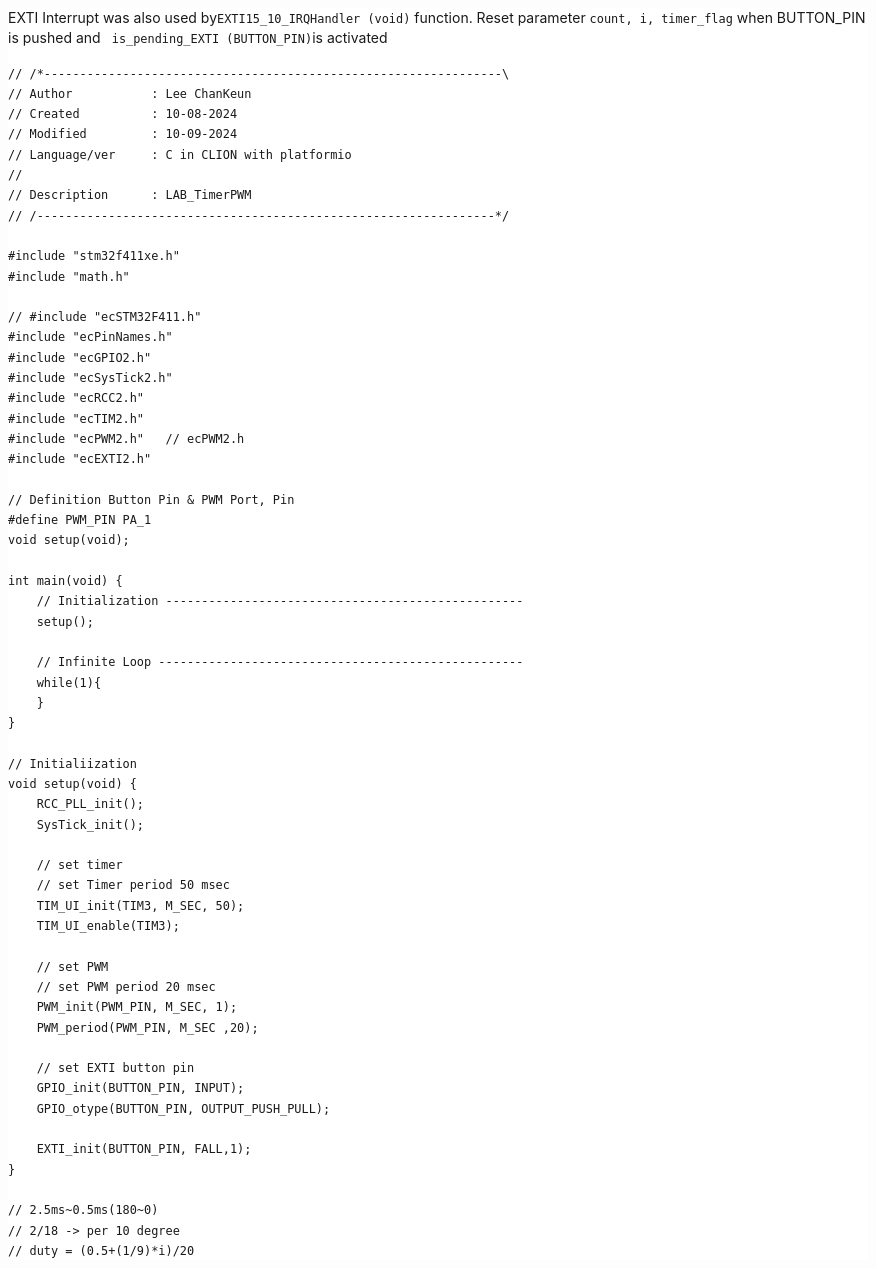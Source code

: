 EXTI Interrupt was also used by```EXTI15_10_IRQHandler (void)``` function.
Reset parameter ```count, i, timer_flag``` when BUTTON_PIN is pushed and ``` is_pending_EXTI (BUTTON_PIN)```is activated

```
// /*----------------------------------------------------------------\
// Author           : Lee ChanKeun
// Created          : 10-08-2024
// Modified         : 10-09-2024
// Language/ver     : C in CLION with platformio
//
// Description      : LAB_TimerPWM
// /----------------------------------------------------------------*/

#include "stm32f411xe.h"
#include "math.h"

// #include "ecSTM32F411.h"
#include "ecPinNames.h"
#include "ecGPIO2.h"
#include "ecSysTick2.h"
#include "ecRCC2.h"
#include "ecTIM2.h"
#include "ecPWM2.h"   // ecPWM2.h
#include "ecEXTI2.h"

// Definition Button Pin & PWM Port, Pin
#define PWM_PIN PA_1
void setup(void);

int main(void) {
    // Initialization --------------------------------------------------
    setup();

    // Infinite Loop ---------------------------------------------------
    while(1){
    }
}

// Initialiization
void setup(void) {
    RCC_PLL_init();
    SysTick_init();
    
    // set timer
    // set Timer period 50 msec
    TIM_UI_init(TIM3, M_SEC, 50);
    TIM_UI_enable(TIM3);

    // set PWM
    // set PWM period 20 msec
    PWM_init(PWM_PIN, M_SEC, 1);
    PWM_period(PWM_PIN, M_SEC ,20);

    // set EXTI button pin
    GPIO_init(BUTTON_PIN, INPUT);
    GPIO_otype(BUTTON_PIN, OUTPUT_PUSH_PULL);

    EXTI_init(BUTTON_PIN, FALL,1);
}

// 2.5ms~0.5ms(180~0)
// 2/18 -> per 10 degree
// duty = (0.5+(1/9)*i)/20
```